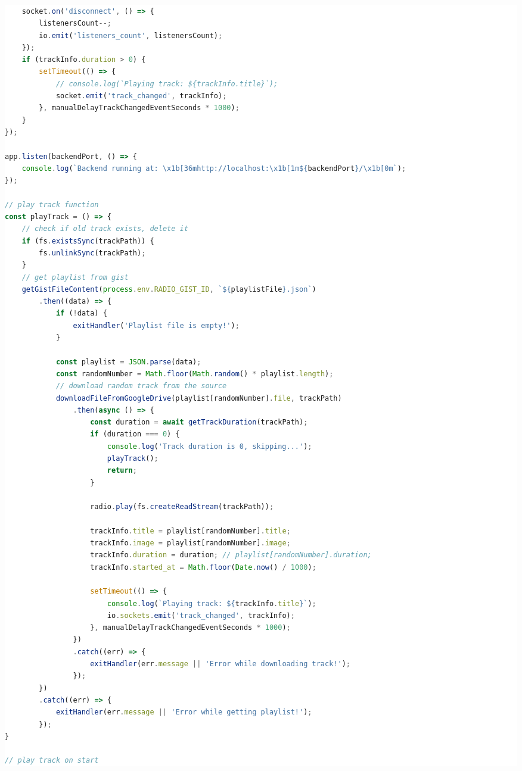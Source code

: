 ```javascript
    socket.on('disconnect', () => {
        listenersCount--;
        io.emit('listeners_count', listenersCount);
    });
    if (trackInfo.duration > 0) {
        setTimeout(() => {
            // console.log(`Playing track: ${trackInfo.title}`);
            socket.emit('track_changed', trackInfo);
        }, manualDelayTrackChangedEventSeconds * 1000);
    }
});

app.listen(backendPort, () => {
    console.log(`Backend running at: \x1b[36mhttp://localhost:\x1b[1m${backendPort}/\x1b[0m`);
});

// play track function
const playTrack = () => {
    // check if old track exists, delete it
    if (fs.existsSync(trackPath)) {
        fs.unlinkSync(trackPath);
    }
    // get playlist from gist
    getGistFileContent(process.env.RADIO_GIST_ID, `${playlistFile}.json`)
        .then((data) => {
            if (!data) {
                exitHandler('Playlist file is empty!');
            }

            const playlist = JSON.parse(data);
            const randomNumber = Math.floor(Math.random() * playlist.length);
            // download random track from the source
            downloadFileFromGoogleDrive(playlist[randomNumber].file, trackPath)
                .then(async () => {
                    const duration = await getTrackDuration(trackPath);
                    if (duration === 0) {
                        console.log('Track duration is 0, skipping...');
                        playTrack();
                        return;
                    }

                    radio.play(fs.createReadStream(trackPath));

                    trackInfo.title = playlist[randomNumber].title;
                    trackInfo.image = playlist[randomNumber].image;
                    trackInfo.duration = duration; // playlist[randomNumber].duration;
                    trackInfo.started_at = Math.floor(Date.now() / 1000);

                    setTimeout(() => {
                        console.log(`Playing track: ${trackInfo.title}`);
                        io.sockets.emit('track_changed', trackInfo);
                    }, manualDelayTrackChangedEventSeconds * 1000);
                })
                .catch((err) => {
                    exitHandler(err.message || 'Error while downloading track!');
                });
        })
        .catch((err) => {
            exitHandler(err.message || 'Error while getting playlist!');
        });
}

// play track on start
```